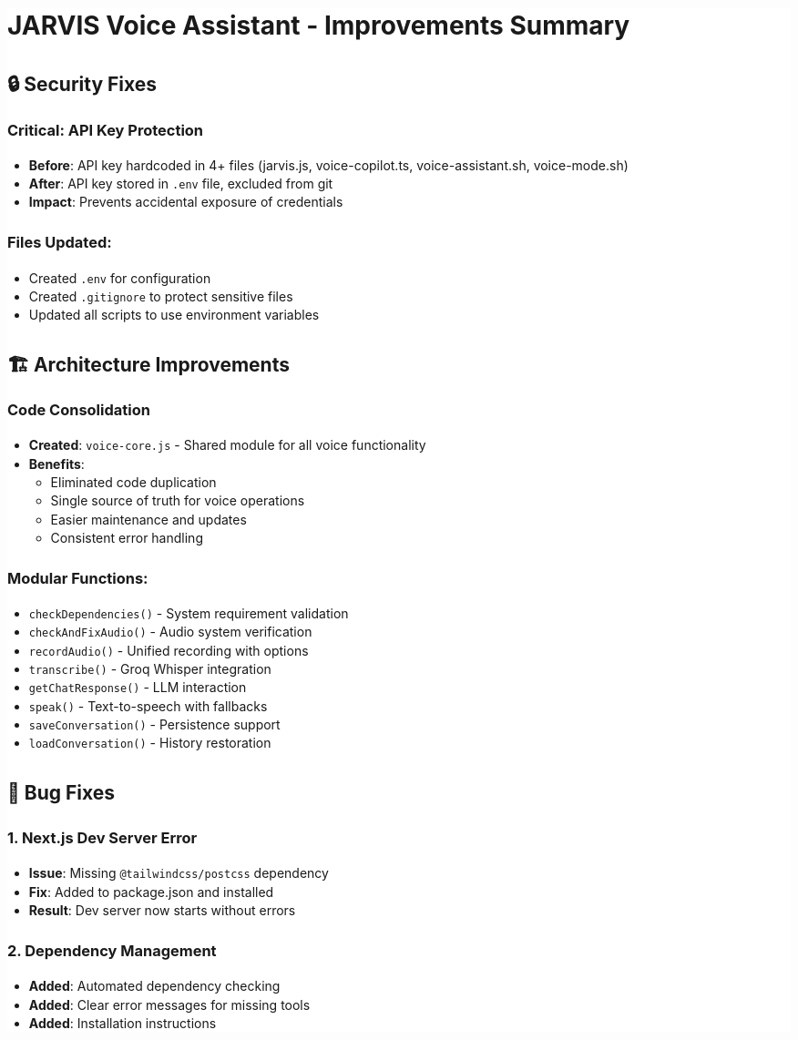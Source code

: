 # JARVIS Voice Assistant - Improvements Summary

## 🔒 Security Fixes

### Critical: API Key Protection
- **Before**: API key hardcoded in 4+ files (jarvis.js, voice-copilot.ts, voice-assistant.sh, voice-mode.sh)
- **After**: API key stored in `.env` file, excluded from git
- **Impact**: Prevents accidental exposure of credentials

### Files Updated:
- Created `.env` for configuration
- Created `.gitignore` to protect sensitive files
- Updated all scripts to use environment variables

## 🏗️ Architecture Improvements

### Code Consolidation
- **Created**: `voice-core.js` - Shared module for all voice functionality
- **Benefits**: 
  - Eliminated code duplication
  - Single source of truth for voice operations
  - Easier maintenance and updates
  - Consistent error handling

### Modular Functions:
- `checkDependencies()` - System requirement validation
- `checkAndFixAudio()` - Audio system verification
- `recordAudio()` - Unified recording with options
- `transcribe()` - Groq Whisper integration
- `getChatResponse()` - LLM interaction
- `speak()` - Text-to-speech with fallbacks
- `saveConversation()` - Persistence support
- `loadConversation()` - History restoration

## 🐛 Bug Fixes

### 1. Next.js Dev Server Error
- **Issue**: Missing `@tailwindcss/postcss` dependency
- **Fix**: Added to package.json and installed
- **Result**: Dev server now starts without errors

### 2. Dependency Management
- **Added**: Automated dependency checking
- **Added**: Clear error messages for missing tools
- **Added**: Installation instructions
